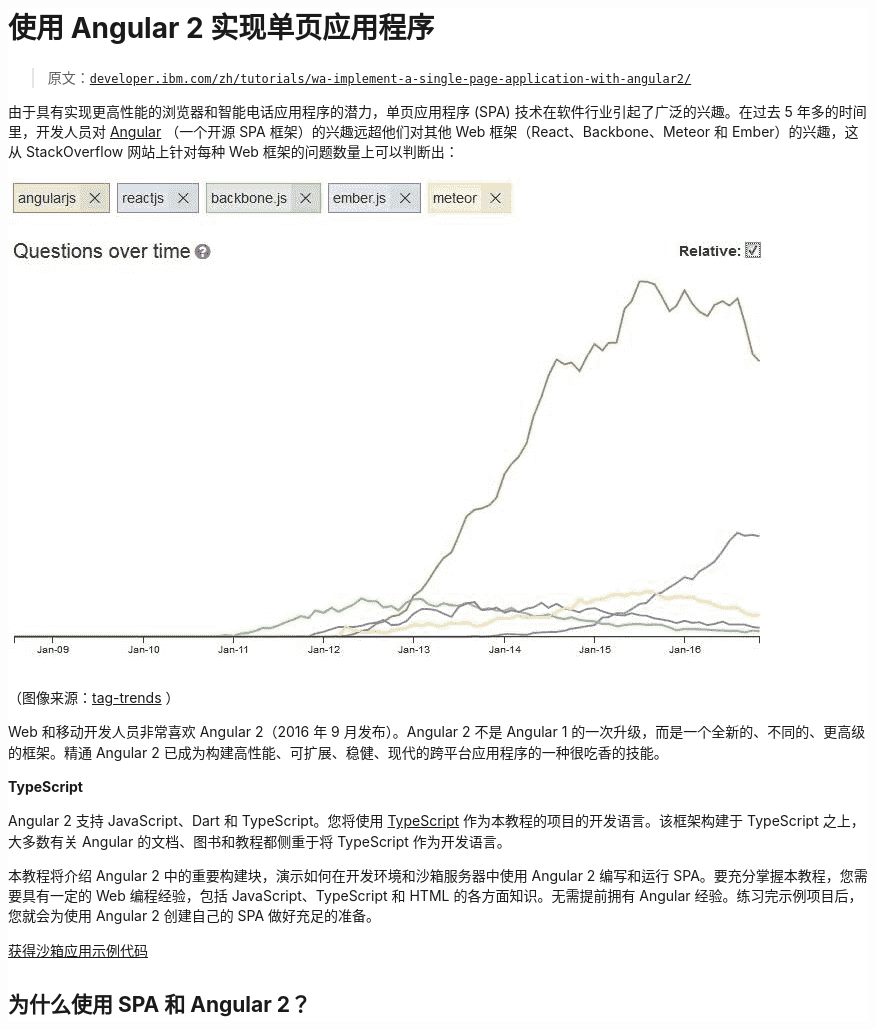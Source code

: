 # 使用 Angular 2 实现单页应用程序

> 原文：[`developer.ibm.com/zh/tutorials/wa-implement-a-single-page-application-with-angular2/`](https://developer.ibm.com/zh/tutorials/wa-implement-a-single-page-application-with-angular2/)

由于具有实现更高性能的浏览器和智能电话应用程序的潜力，单页应用程序 (SPA) 技术在软件行业引起了广泛的兴趣。在过去 5 年多的时间里，开发人员对 [Angular](https://angular.io/) （一个开源 SPA 框架）的兴趣远超他们对其他 Web 框架（React、Backbone、Meteor 和 Ember）的兴趣，这从 StackOverflow 网站上针对每种 Web 框架的问题数量上可以判断出：

![曲线图： 有关 Web 框架的问题数量](img/0505354db80872ad0c59d54b336615a9.png)

（图像来源：[tag-trends](http://sotagtrends.com/?tags=[angularjs,reactjs,backbone.js,ember.js,meteor]&relative=true) ）

Web 和移动开发人员非常喜欢 Angular 2（2016 年 9 月发布）。Angular 2 不是 Angular 1 的一次升级，而是一个全新的、不同的、更高级的框架。精通 Angular 2 已成为构建高性能、可扩展、稳健、现代的跨平台应用程序的一种很吃香的技能。

**TypeScript**

Angular 2 支持 JavaScript、Dart 和 TypeScript。您将使用 [TypeScript](https://www.typescriptlang.org/) 作为本教程的项目的开发语言。该框架构建于 TypeScript 之上，大多数有关 Angular 的文档、图书和教程都侧重于将 TypeScript 作为开发语言。

本教程将介绍 Angular 2 中的重要构建块，演示如何在开发环境和沙箱服务器中使用 Angular 2 编写和运行 SPA。要充分掌握本教程，您需要具有一定的 Web 编程经验，包括 JavaScript、TypeScript 和 HTML 的各方面知识。无需提前拥有 Angular 经验。练习完示例项目后，您就会为使用 Angular 2 创建自己的 SPA 做好充足的准备。

[获得沙箱应用示例代码](http://public.dhe.ibm.com/software/dw/library/wa-impement-a-single-page-application-with-angular2/dw_ng2_app_for_sandbox.zip)

## 为什么使用 SPA 和 Angular 2？
